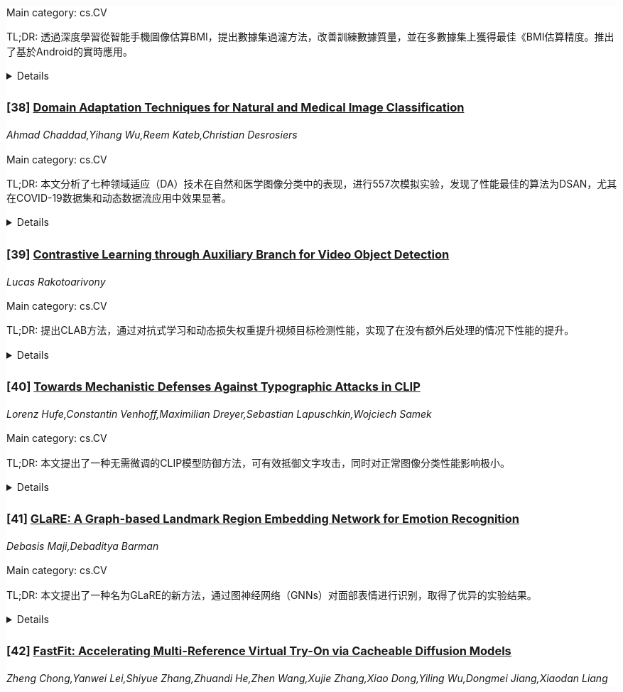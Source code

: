 Main category: cs.CV

TL;DR: 透過深度學習從智能手機圖像估算BMI，提出數據集過濾方法，改善訓練數據質量，並在多數據集上獲得最佳《BMI估算精度。推出了基於Android的實時應用。


<details><summary>Details</summary></details>


### [38] [Domain Adaptation Techniques for Natural and Medical Image Classification](https://arxiv.org/abs/2508.20537)
*Ahmad Chaddad,Yihang Wu,Reem Kateb,Christian Desrosiers*

Main category: cs.CV

TL;DR: 本文分析了七种领域适应（DA）技术在自然和医学图像分类中的表现，进行557次模拟实验，发现了性能最佳的算法为DSAN，尤其在COVID-19数据集和动态数据流应用中效果显著。


<details><summary>Details</summary></details>


### [39] [Contrastive Learning through Auxiliary Branch for Video Object Detection](https://arxiv.org/abs/2508.20551)
*Lucas Rakotoarivony*

Main category: cs.CV

TL;DR: 提出CLAB方法，通过对抗式学习和动态损失权重提升视频目标检测性能，实现了在没有额外后处理的情况下性能的提升。


<details><summary>Details</summary></details>


### [40] [Towards Mechanistic Defenses Against Typographic Attacks in CLIP](https://arxiv.org/abs/2508.20570)
*Lorenz Hufe,Constantin Venhoff,Maximilian Dreyer,Sebastian Lapuschkin,Wojciech Samek*

Main category: cs.CV

TL;DR: 本文提出了一种无需微调的CLIP模型防御方法，可有效抵御文字攻击，同时对正常图像分类性能影响极小。


<details><summary>Details</summary></details>


### [41] [GLaRE: A Graph-based Landmark Region Embedding Network for Emotion Recognition](https://arxiv.org/abs/2508.20579)
*Debasis Maji,Debaditya Barman*

Main category: cs.CV

TL;DR: 本文提出了一种名为GLaRE的新方法，通过图神经网络（GNNs）对面部表情进行识别，取得了优异的实验结果。


<details><summary>Details</summary></details>


### [42] [FastFit: Accelerating Multi-Reference Virtual Try-On via Cacheable Diffusion Models](https://arxiv.org/abs/2508.20586)
*Zheng Chong,Yanwei Lei,Shiyue Zhang,Zhuandi He,Zhen Wang,Xujie Zhang,Xiao Dong,Yiling Wu,Dongmei Jiang,Xiaodan Liang*
